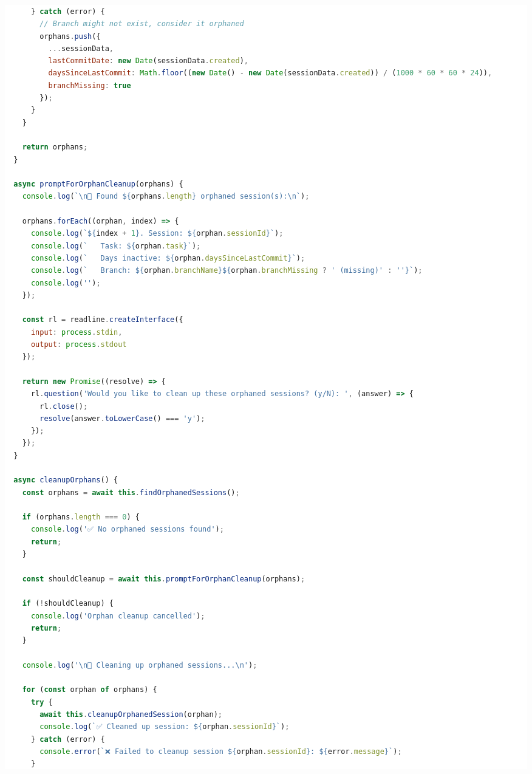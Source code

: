 ```javascript
      } catch (error) {
        // Branch might not exist, consider it orphaned
        orphans.push({
          ...sessionData,
          lastCommitDate: new Date(sessionData.created),
          daysSinceLastCommit: Math.floor((new Date() - new Date(sessionData.created)) / (1000 * 60 * 60 * 24)),
          branchMissing: true
        });
      }
    }

    return orphans;
  }

  async promptForOrphanCleanup(orphans) {
    console.log(`\n🧹 Found ${orphans.length} orphaned session(s):\n`);
    
    orphans.forEach((orphan, index) => {
      console.log(`${index + 1}. Session: ${orphan.sessionId}`);
      console.log(`   Task: ${orphan.task}`);
      console.log(`   Days inactive: ${orphan.daysSinceLastCommit}`);
      console.log(`   Branch: ${orphan.branchName}${orphan.branchMissing ? ' (missing)' : ''}`);
      console.log('');
    });

    const rl = readline.createInterface({
      input: process.stdin,
      output: process.stdout
    });

    return new Promise((resolve) => {
      rl.question('Would you like to clean up these orphaned sessions? (y/N): ', (answer) => {
        rl.close();
        resolve(answer.toLowerCase() === 'y');
      });
    });
  }

  async cleanupOrphans() {
    const orphans = await this.findOrphanedSessions();
    
    if (orphans.length === 0) {
      console.log('✅ No orphaned sessions found');
      return;
    }

    const shouldCleanup = await this.promptForOrphanCleanup(orphans);
    
    if (!shouldCleanup) {
      console.log('Orphan cleanup cancelled');
      return;
    }

    console.log('\n🧹 Cleaning up orphaned sessions...\n');

    for (const orphan of orphans) {
      try {
        await this.cleanupOrphanedSession(orphan);
        console.log(`✅ Cleaned up session: ${orphan.sessionId}`);
      } catch (error) {
        console.error(`❌ Failed to cleanup session ${orphan.sessionId}: ${error.message}`);
      }
```